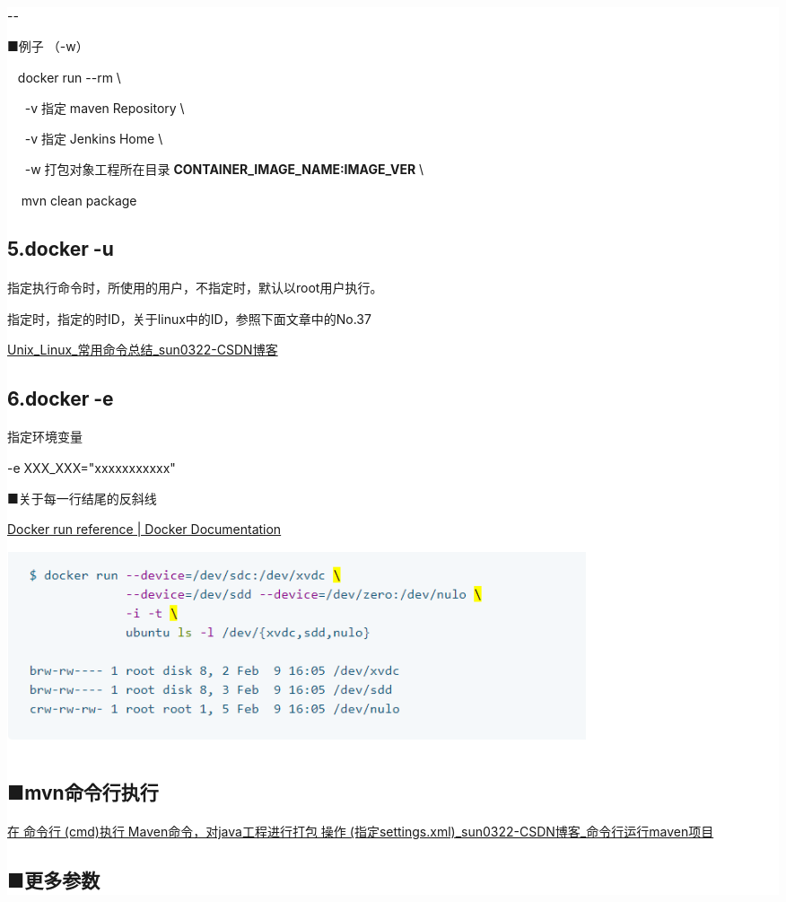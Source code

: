 --

■例子 （-w）

   docker run --rm \

     -v 指定 maven Repository \

     -v 指定 Jenkins Home \

     -w 打包对象工程所在目录 **CONTAINER\_IMAGE\_NAME:IMAGE_VER** \

    mvn clean package

## **5.docker -u**

指定执行命令时，所使用的用户，不指定时，默认以root用户执行。

指定时，指定的时ID，关于linux中的ID，参照下面文章中的No.37

[Unix\_Linux\_常用命令总结_sun0322-CSDN博客](https://blog.csdn.net/sxzlc/article/details/107622786 "Unix_Linux_常用命令总结_sun0322-CSDN博客")

## **6.docker -e**

指定环境变量

-e XXX_XXX="xxxxxxxxxxx"

■关于每一行结尾的反斜线

[Docker run reference | Docker Documentation](https://docs.docker.com/engine/reference/run/ "Docker run reference | Docker Documentation")

<img width="645" height="220" src="linux.assets/847ca5b459054875bdd83547ccc03fca.png"/>

## ■mvn命令行执行

[在 命令行 (cmd)执行 Maven命令，对java工程进行打包 操作 (指定settings.xml)\_sun0322-CSDN博客\_命令行运行maven项目](https://blog.csdn.net/sxzlc/article/details/107529169 "在 命令行 (cmd)执行 Maven命令，对java工程进行打包 操作 (指定settings.xml)_sun0322-CSDN博客_命令行运行maven项目")

## ■更多参数

